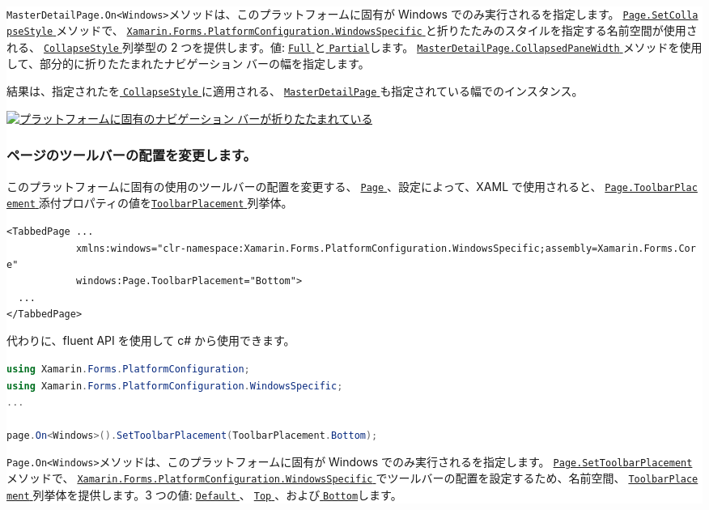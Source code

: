 `MasterDetailPage.On<Windows>`メソッドは、このプラットフォームに固有が Windows でのみ実行されるを指定します。 [ `Page.SetCollapseStyle` ](xref:Xamarin.Forms.PlatformConfiguration.WindowsSpecific.MasterDetailPage.SetCollapseStyle(Xamarin.Forms.IPlatformElementConfiguration{Xamarin.Forms.PlatformConfiguration.Windows,Xamarin.Forms.MasterDetailPage},Xamarin.Forms.PlatformConfiguration.WindowsSpecific.CollapseStyle))メソッドで、 [ `Xamarin.Forms.PlatformConfiguration.WindowsSpecific` ](xref:Xamarin.Forms.PlatformConfiguration.WindowsSpecific)と折りたたみのスタイルを指定する名前空間が使用される、 [ `CollapseStyle` ](xref:Xamarin.Forms.PlatformConfiguration.WindowsSpecific.CollapseStyle)列挙型の 2 つを提供します。値: [ `Full` ](xref:Xamarin.Forms.PlatformConfiguration.WindowsSpecific.CollapseStyle.Full)と[ `Partial`](xref:Xamarin.Forms.PlatformConfiguration.WindowsSpecific.CollapseStyle.Partial)します。 [ `MasterDetailPage.CollapsedPaneWidth` ](xref:Xamarin.Forms.PlatformConfiguration.WindowsSpecific.MasterDetailPage.CollapsedPaneWidth(Xamarin.Forms.IPlatformElementConfiguration{Xamarin.Forms.PlatformConfiguration.Windows,Xamarin.Forms.MasterDetailPage},System.Double))メソッドを使用して、部分的に折りたたまれたナビゲーション バーの幅を指定します。

結果は、指定されたを[ `CollapseStyle` ](xref:Xamarin.Forms.PlatformConfiguration.WindowsSpecific.CollapseStyle)に適用される、 [ `MasterDetailPage` ](xref:Xamarin.Forms.MasterDetailPage)も指定されている幅でのインスタンス。

[![](windows-images/collapsed-navigation-bar.png "プラットフォームに固有のナビゲーション バーが折りたたまれている")](windows-images/collapsed-navigation-bar-large.png#lightbox "プラットフォームに固有のナビゲーション バーが折りたたまれています。")

<a name="toolbar_placement" />

### <a name="changing-the-page-toolbar-placement"></a>ページのツールバーの配置を変更します。

このプラットフォームに固有の使用のツールバーの配置を変更する、 [ `Page` ](xref:Xamarin.Forms.Page)、設定によって、XAML で使用されると、 [ `Page.ToolbarPlacement` ](xref:Xamarin.Forms.PlatformConfiguration.WindowsSpecific.Page.ToolbarPlacementProperty)添付プロパティの値を[`ToolbarPlacement` ](xref:Xamarin.Forms.PlatformConfiguration.WindowsSpecific.ToolbarPlacement)列挙体。

```xaml
<TabbedPage ...
            xmlns:windows="clr-namespace:Xamarin.Forms.PlatformConfiguration.WindowsSpecific;assembly=Xamarin.Forms.Core"
            windows:Page.ToolbarPlacement="Bottom">
  ...
</TabbedPage>
```

代わりに、fluent API を使用して c# から使用できます。

```csharp
using Xamarin.Forms.PlatformConfiguration;
using Xamarin.Forms.PlatformConfiguration.WindowsSpecific;
...

page.On<Windows>().SetToolbarPlacement(ToolbarPlacement.Bottom);
```

`Page.On<Windows>`メソッドは、このプラットフォームに固有が Windows でのみ実行されるを指定します。 [ `Page.SetToolbarPlacement` ](xref:Xamarin.Forms.PlatformConfiguration.WindowsSpecific.Page.SetToolbarPlacement(Xamarin.Forms.IPlatformElementConfiguration{Xamarin.Forms.PlatformConfiguration.Windows,Xamarin.Forms.Page},Xamarin.Forms.PlatformConfiguration.WindowsSpecific.ToolbarPlacement))メソッドで、 [ `Xamarin.Forms.PlatformConfiguration.WindowsSpecific` ](xref:Xamarin.Forms.PlatformConfiguration.WindowsSpecific)でツールバーの配置を設定するため、名前空間、 [ `ToolbarPlacement` ](xref:Xamarin.Forms.PlatformConfiguration.WindowsSpecific.ToolbarPlacement)列挙体を提供します。3 つの値: [ `Default` ](xref:Xamarin.Forms.PlatformConfiguration.WindowsSpecific.ToolbarPlacement.Default)、 [ `Top` ](xref:Xamarin.Forms.PlatformConfiguration.WindowsSpecific.ToolbarPlacement.Top)、および[ `Bottom`](xref:Xamarin.Forms.PlatformConfiguration.WindowsSpecific.ToolbarPlacement.Bottom)します。
